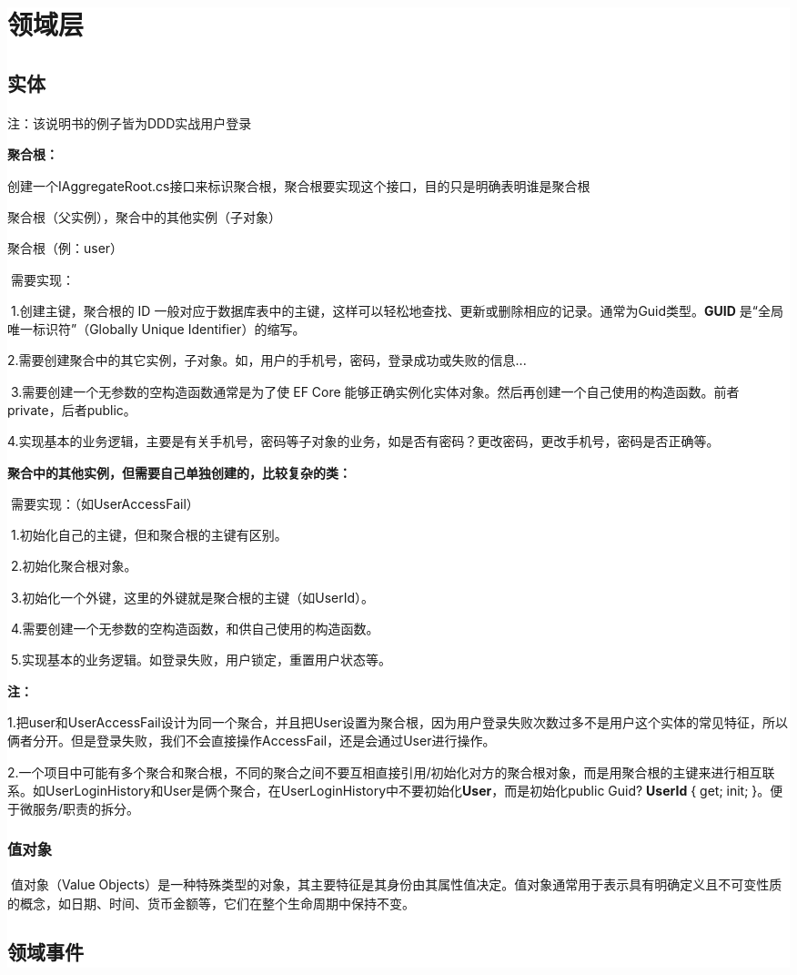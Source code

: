 

# 领域层

## 实体

注：该说明书的例子皆为DDD实战用户登录

**聚合根：**

创建一个IAggregateRoot.cs接口来标识聚合根，聚合根要实现这个接口，目的只是明确表明谁是聚合根

聚合根（父实例），聚合中的其他实例（子对象）

聚合根（例：user）

​	需要实现：

​		1.创建主键，聚合根的 ID 一般对应于数据库表中的主键，这样可以轻松地查找、更新或删除相应的记录。通常为Guid类型。**GUID** 是“全局唯一标识符”（Globally Unique Identifier）的缩写。

​		2.需要创建聚合中的其它实例，子对象。如，用户的手机号，密码，登录成功或失败的信息...

​		3.需要创建一个无参数的空构造函数通常是为了使 EF Core 能够正确实例化实体对象。然后再创建一个自己使用的构造函数。前者private，后者public。

​		4.实现基本的业务逻辑，主要是有关手机号，密码等子对象的业务，如是否有密码？更改密码，更改手机号，密码是否正确等。



**聚合中的其他实例，但需要自己单独创建的，比较复杂的类：**

​	需要实现：（如UserAccessFail）

​		1.初始化自己的主键，但和聚合根的主键有区别。

​		2.初始化聚合根对象。

​		3.初始化一个外键，这里的外键就是聚合根的主键（如UserId）。

​		4.需要创建一个无参数的空构造函数，和供自己使用的构造函数。

​		5.实现基本的业务逻辑。如登录失败，用户锁定，重置用户状态等。



**注：**

​	1.把user和UserAccessFail设计为同一个聚合，并且把User设置为聚合根，因为用户登录失败次数过多不是用户这个实体的常见特征，所以俩者分开。但是登录失败，我们不会直接操作AccessFail，还是会通过User进行操作。

​	2.一个项目中可能有多个聚合和聚合根，不同的聚合之间不要互相直接引用/初始化对方的聚合根对象，而是用聚合根的主键来进行相互联系。如UserLoginHistory和User是俩个聚合，在UserLoginHistory中不要初始化**User**，而是初始化public Guid? **UserId** { get; init; }。便于微服务/职责的拆分。



### 值对象

​	值对象（Value Objects）是一种特殊类型的对象，其主要特征是其身份由其属性值决定。值对象通常用于表示具有明确定义且不可变性质的概念，如日期、时间、货币金额等，它们在整个生命周期中保持不变。



## 领域事件

